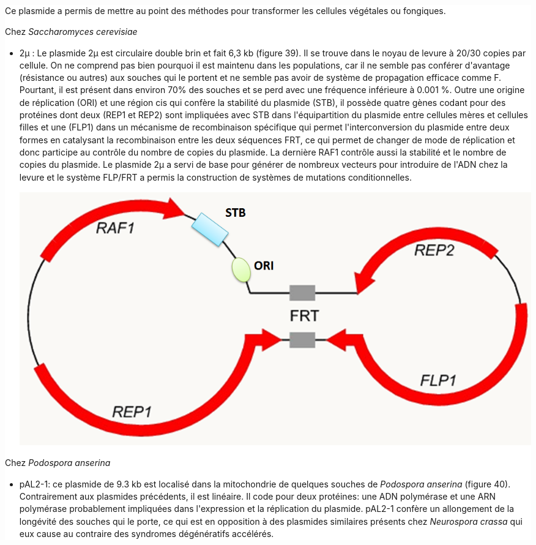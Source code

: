   Ce plasmide a permis de mettre au point des méthodes pour transformer les cellules végétales ou fongiques.

Chez *Saccharomyces cerevisiae*

- 2µ : Le plasmide 2µ est circulaire double brin et fait 6,3 kb (figure 39). Il se trouve dans le noyau de levure à 20/30 copies par cellule. On ne comprend pas bien pourquoi il est maintenu dans les populations, car il ne semble pas conférer d'avantage (résistance ou autres) aux souches qui le portent et ne semble pas avoir de système de propagation efficace comme F. Pourtant,  il est présent dans environ 70% des souches et se perd avec une fréquence inférieure à 0.001 %. Outre une origine de réplication (ORI) et une région cis qui confère la stabilité du plasmide (STB), il possède quatre gènes codant pour des protéines dont deux (REP1 et REP2) sont impliquées avec STB dans l'équipartition du plasmide entre cellules mères et cellules filles et une (FLP1) dans un mécanisme de recombinaison spécifique qui permet l'interconversion du plasmide entre deux formes en catalysant la recombinaison entre les deux séquences FRT, ce qui permet de changer de mode de réplication et donc participe au contrôle du nombre de copies du plasmide. La dernière RAF1 contrôle aussi la stabilité et le nombre de copies du plasmide. Le plasmide 2µ a servi de base pour générer de nombreux vecteurs pour introduire de l'ADN chez la levure et le système FLP/FRT a permis la construction de systèmes de mutations conditionnelles.

  ![le plasmide nucléaire 2µ de Saccharomyces cerevisiae.](img/image039.png)

Chez *Podospora anserina*

- pAL2-1: ce plasmide de 9.3 kb est localisé dans la mitochondrie de quelques souches de *Podospora anserina* (figure 40). Contrairement aux plasmides précédents, il est linéaire. Il code pour deux protéines: une ADN polymérase et une ARN polymérase probablement impliquées dans l'expression et la réplication du plasmide. pAL2-1 confère un allongement de la longévité des souches qui le porte, ce qui est en opposition à des plasmides similaires présents chez *Neurospora crassa* qui eux cause au contraire des syndromes dégénératifs accélérés.
